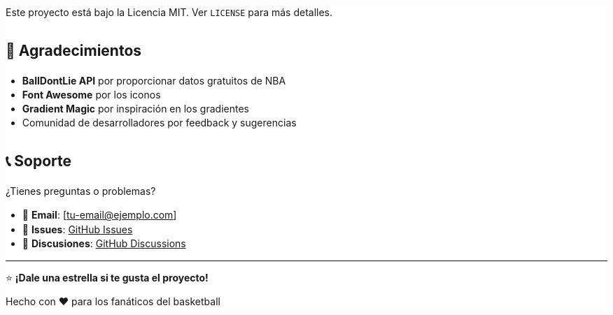 Este proyecto está bajo la Licencia MIT. Ver `LICENSE` para más detalles.

## 🙏 Agradecimientos

- **BallDontLie API** por proporcionar datos gratuitos de NBA
- **Font Awesome** por los iconos
- **Gradient Magic** por inspiración en los gradientes
- Comunidad de desarrolladores por feedback y sugerencias

## 📞 Soporte

¿Tienes preguntas o problemas?

- 📧 **Email**: [tu-email@ejemplo.com]
- 🐛 **Issues**: [GitHub Issues](https://github.com/tu-usuario/tu-repo/issues)
- 💬 **Discusiones**: [GitHub Discussions](https://github.com/tu-usuario/tu-repo/discussions)

---

⭐ **¡Dale una estrella si te gusta el proyecto!**

Hecho con ❤️ para los fanáticos del basketball 
